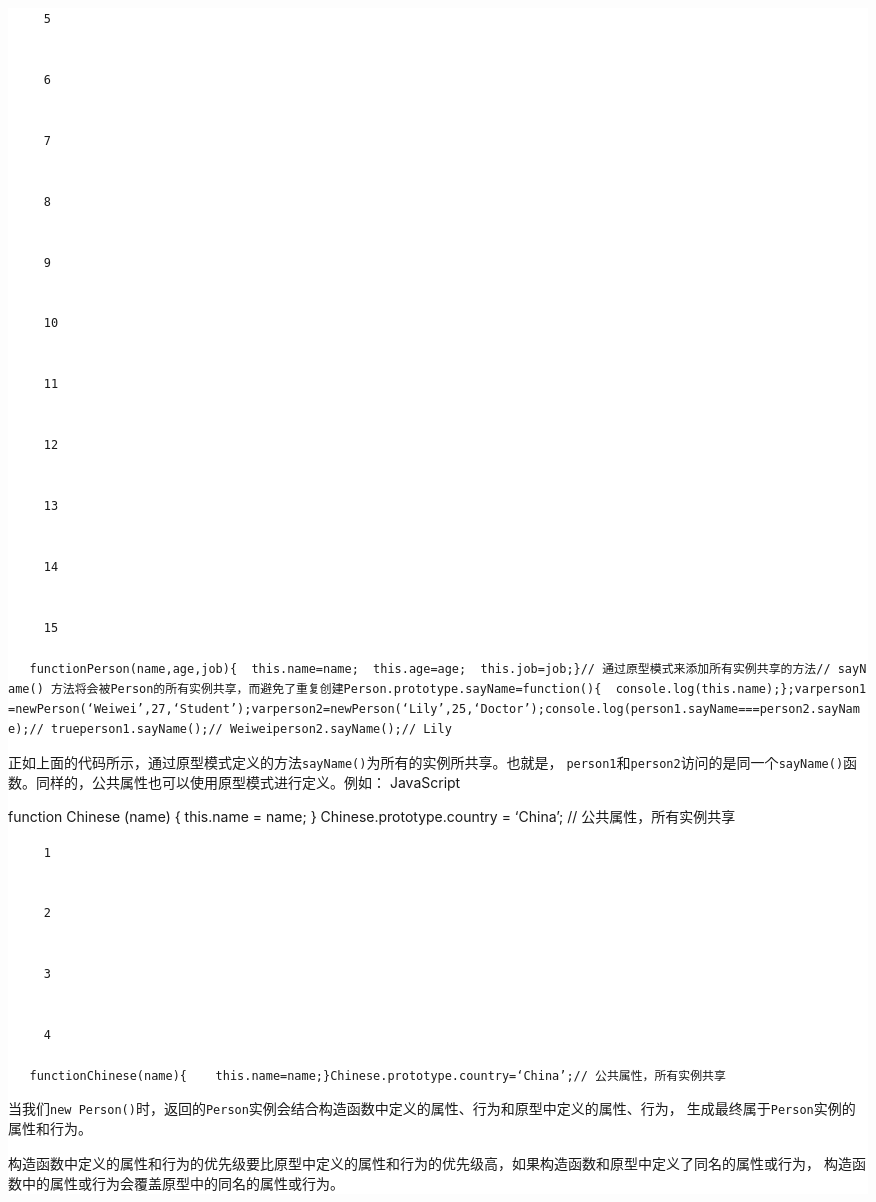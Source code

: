        
         5 
        
       
         6 
        
       
         7 
        
       
         8 
        
       
         9 
        
       
         10 
        
       
         11 
        
       
         12 
        
       
         13 
        
       
         14 
        
       
         15 
        
       functionPerson(name,age,job){  this.name=name;  this.age=age;  this.job=job;}// 通过原型模式来添加所有实例共享的方法// sayName() 方法将会被Person的所有实例共享，而避免了重复创建Person.prototype.sayName=function(){  console.log(this.name);};varperson1=newPerson(‘Weiwei’,27,‘Student’);varperson2=newPerson(‘Lily’,25,‘Doctor’);console.log(person1.sayName===person2.sayName);// trueperson1.sayName();// Weiweiperson2.sayName();// Lily
正如上面的代码所示，通过原型模式定义的方法`sayName()`为所有的实例所共享。也就是， `person1`和`person2`访问的是同一个`sayName()`函数。同样的，公共属性也可以使用原型模式进行定义。例如：
JavaScript 
   
  
  
  
function Chinese (name) {
    this.name = name;
}
Chinese.prototype.country = ‘China’; // 公共属性，所有实例共享 
  
  
   
       
       
         1 
        
       
         2 
        
       
         3 
        
       
         4 
        
       functionChinese(name){    this.name=name;}Chinese.prototype.country=‘China’;// 公共属性，所有实例共享
当我们`new Person()`时，返回的`Person`实例会结合构造函数中定义的属性、行为和原型中定义的属性、行为， 生成最终属于`Person`实例的属性和行为。

构造函数中定义的属性和行为的优先级要比原型中定义的属性和行为的优先级高，如果构造函数和原型中定义了同名的属性或行为， 构造函数中的属性或行为会覆盖原型中的同名的属性或行为。
